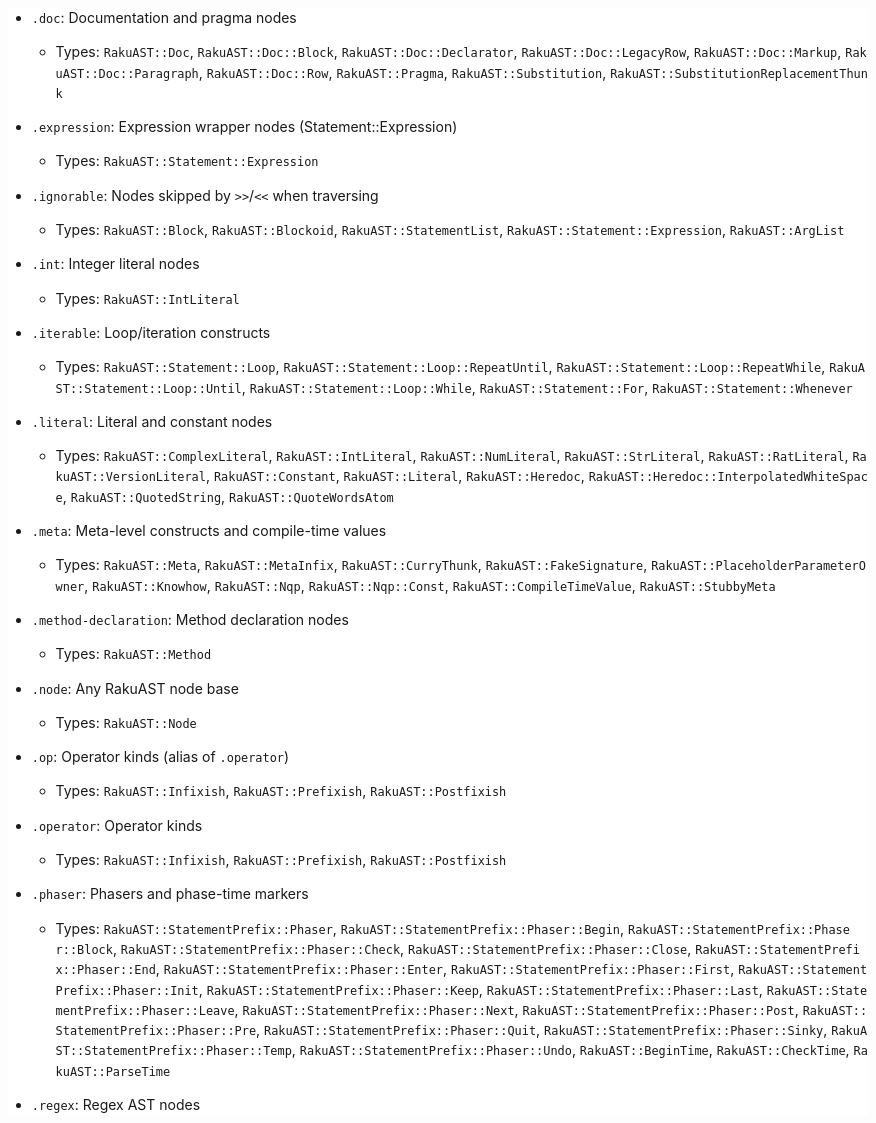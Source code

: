 - `.doc`: Documentation and pragma nodes
  - Types: `RakuAST::Doc`, `RakuAST::Doc::Block`, `RakuAST::Doc::Declarator`, `RakuAST::Doc::LegacyRow`, `RakuAST::Doc::Markup`, `RakuAST::Doc::Paragraph`, `RakuAST::Doc::Row`, `RakuAST::Pragma`, `RakuAST::Substitution`, `RakuAST::SubstitutionReplacementThunk`

- `.expression`: Expression wrapper nodes (Statement::Expression)
  - Types: `RakuAST::Statement::Expression`

- `.ignorable`: Nodes skipped by `>>`/`<<` when traversing
  - Types: `RakuAST::Block`, `RakuAST::Blockoid`, `RakuAST::StatementList`, `RakuAST::Statement::Expression`, `RakuAST::ArgList`

- `.int`: Integer literal nodes
  - Types: `RakuAST::IntLiteral`

- `.iterable`: Loop/iteration constructs
  - Types: `RakuAST::Statement::Loop`, `RakuAST::Statement::Loop::RepeatUntil`, `RakuAST::Statement::Loop::RepeatWhile`, `RakuAST::Statement::Loop::Until`, `RakuAST::Statement::Loop::While`, `RakuAST::Statement::For`, `RakuAST::Statement::Whenever`

- `.literal`: Literal and constant nodes
  - Types: `RakuAST::ComplexLiteral`, `RakuAST::IntLiteral`, `RakuAST::NumLiteral`, `RakuAST::StrLiteral`, `RakuAST::RatLiteral`, `RakuAST::VersionLiteral`, `RakuAST::Constant`, `RakuAST::Literal`, `RakuAST::Heredoc`, `RakuAST::Heredoc::InterpolatedWhiteSpace`, `RakuAST::QuotedString`, `RakuAST::QuoteWordsAtom`

- `.meta`: Meta-level constructs and compile-time values
  - Types: `RakuAST::Meta`, `RakuAST::MetaInfix`, `RakuAST::CurryThunk`, `RakuAST::FakeSignature`, `RakuAST::PlaceholderParameterOwner`, `RakuAST::Knowhow`, `RakuAST::Nqp`, `RakuAST::Nqp::Const`, `RakuAST::CompileTimeValue`, `RakuAST::StubbyMeta`

- `.method-declaration`: Method declaration nodes
  - Types: `RakuAST::Method`

- `.node`: Any RakuAST node base
  - Types: `RakuAST::Node`

- `.op`: Operator kinds (alias of `.operator`)
  - Types: `RakuAST::Infixish`, `RakuAST::Prefixish`, `RakuAST::Postfixish`

- `.operator`: Operator kinds
  - Types: `RakuAST::Infixish`, `RakuAST::Prefixish`, `RakuAST::Postfixish`

- `.phaser`: Phasers and phase-time markers
  - Types: `RakuAST::StatementPrefix::Phaser`, `RakuAST::StatementPrefix::Phaser::Begin`, `RakuAST::StatementPrefix::Phaser::Block`, `RakuAST::StatementPrefix::Phaser::Check`, `RakuAST::StatementPrefix::Phaser::Close`, `RakuAST::StatementPrefix::Phaser::End`, `RakuAST::StatementPrefix::Phaser::Enter`, `RakuAST::StatementPrefix::Phaser::First`, `RakuAST::StatementPrefix::Phaser::Init`, `RakuAST::StatementPrefix::Phaser::Keep`, `RakuAST::StatementPrefix::Phaser::Last`, `RakuAST::StatementPrefix::Phaser::Leave`, `RakuAST::StatementPrefix::Phaser::Next`, `RakuAST::StatementPrefix::Phaser::Post`, `RakuAST::StatementPrefix::Phaser::Pre`, `RakuAST::StatementPrefix::Phaser::Quit`, `RakuAST::StatementPrefix::Phaser::Sinky`, `RakuAST::StatementPrefix::Phaser::Temp`, `RakuAST::StatementPrefix::Phaser::Undo`, `RakuAST::BeginTime`, `RakuAST::CheckTime`, `RakuAST::ParseTime`

- `.regex`: Regex AST nodes